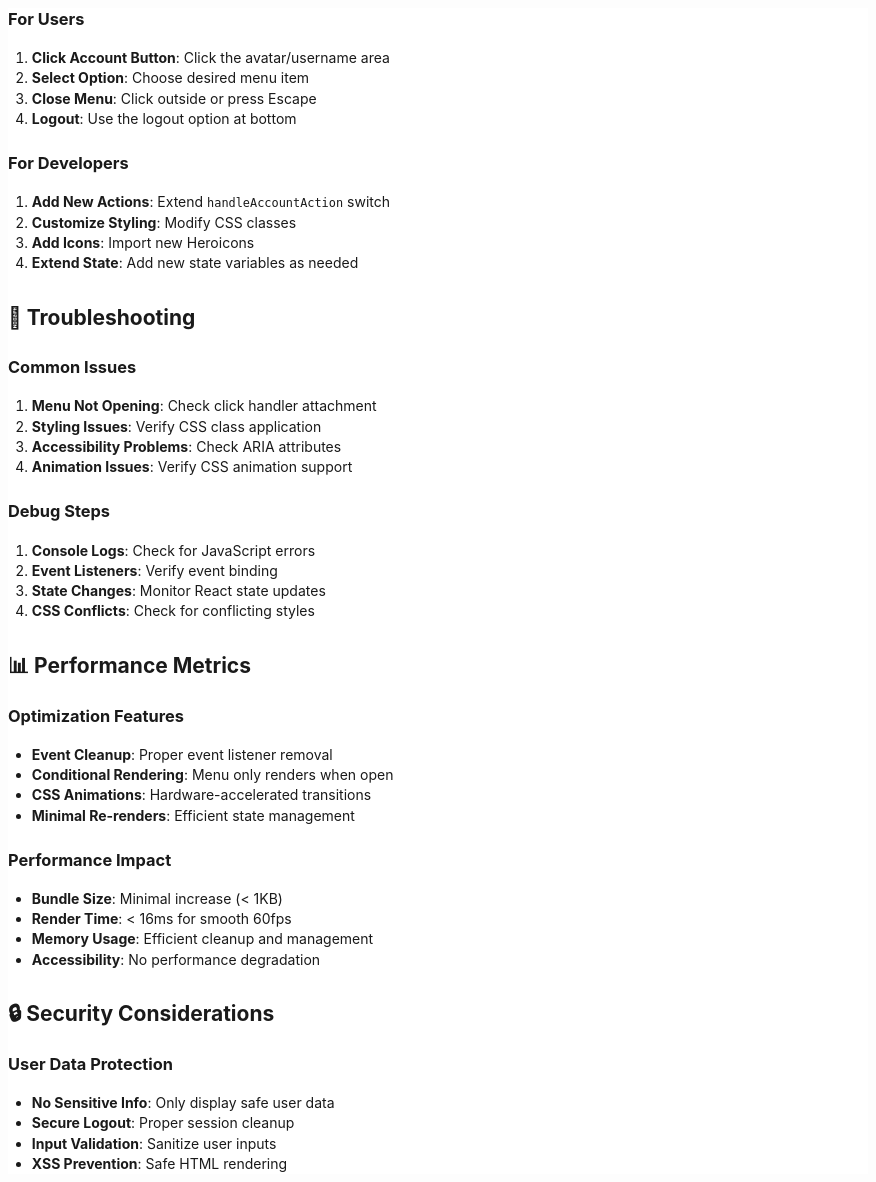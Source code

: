 ### For Users
1. **Click Account Button**: Click the avatar/username area
2. **Select Option**: Choose desired menu item
3. **Close Menu**: Click outside or press Escape
4. **Logout**: Use the logout option at bottom

### For Developers
1. **Add New Actions**: Extend `handleAccountAction` switch
2. **Customize Styling**: Modify CSS classes
3. **Add Icons**: Import new Heroicons
4. **Extend State**: Add new state variables as needed

## 🐛 Troubleshooting

### Common Issues
1. **Menu Not Opening**: Check click handler attachment
2. **Styling Issues**: Verify CSS class application
3. **Accessibility Problems**: Check ARIA attributes
4. **Animation Issues**: Verify CSS animation support

### Debug Steps
1. **Console Logs**: Check for JavaScript errors
2. **Event Listeners**: Verify event binding
3. **State Changes**: Monitor React state updates
4. **CSS Conflicts**: Check for conflicting styles

## 📊 Performance Metrics

### Optimization Features
- **Event Cleanup**: Proper event listener removal
- **Conditional Rendering**: Menu only renders when open
- **CSS Animations**: Hardware-accelerated transitions
- **Minimal Re-renders**: Efficient state management

### Performance Impact
- **Bundle Size**: Minimal increase (< 1KB)
- **Render Time**: < 16ms for smooth 60fps
- **Memory Usage**: Efficient cleanup and management
- **Accessibility**: No performance degradation

## 🔒 Security Considerations

### User Data Protection
- **No Sensitive Info**: Only display safe user data
- **Secure Logout**: Proper session cleanup
- **Input Validation**: Sanitize user inputs
- **XSS Prevention**: Safe HTML rendering
